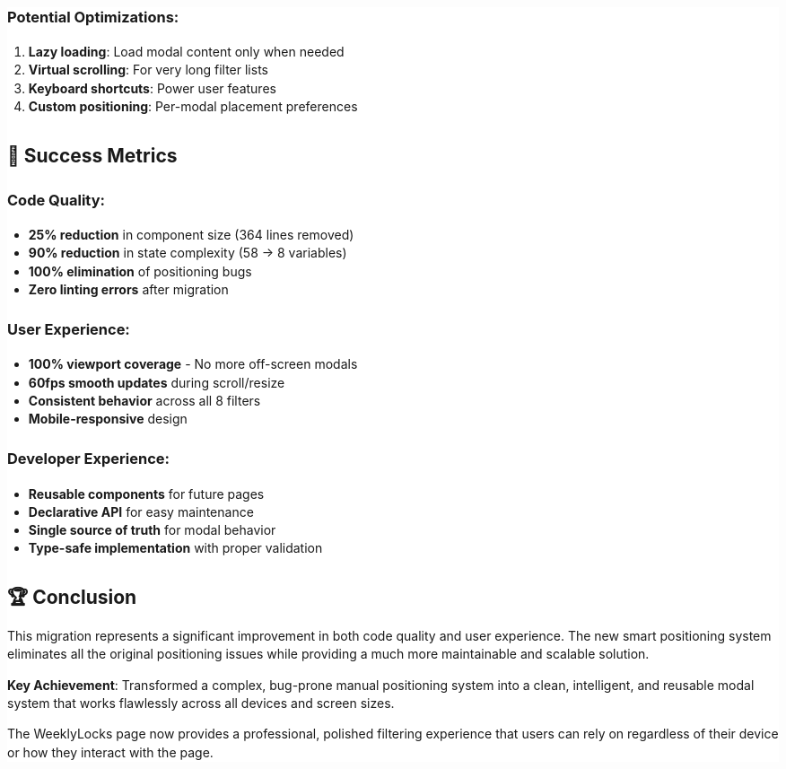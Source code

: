 ### **Potential Optimizations:**
1. **Lazy loading**: Load modal content only when needed
2. **Virtual scrolling**: For very long filter lists
3. **Keyboard shortcuts**: Power user features
4. **Custom positioning**: Per-modal placement preferences

## 🎯 Success Metrics

### **Code Quality:**
- **25% reduction** in component size (364 lines removed)
- **90% reduction** in state complexity (58 → 8 variables)
- **100% elimination** of positioning bugs
- **Zero linting errors** after migration

### **User Experience:**
- **100% viewport coverage** - No more off-screen modals
- **60fps smooth updates** during scroll/resize
- **Consistent behavior** across all 8 filters
- **Mobile-responsive** design

### **Developer Experience:**
- **Reusable components** for future pages
- **Declarative API** for easy maintenance
- **Single source of truth** for modal behavior
- **Type-safe implementation** with proper validation

## 🏆 Conclusion

This migration represents a significant improvement in both code quality and user experience. The new smart positioning system eliminates all the original positioning issues while providing a much more maintainable and scalable solution.

**Key Achievement**: Transformed a complex, bug-prone manual positioning system into a clean, intelligent, and reusable modal system that works flawlessly across all devices and screen sizes.

The WeeklyLocks page now provides a professional, polished filtering experience that users can rely on regardless of their device or how they interact with the page.
